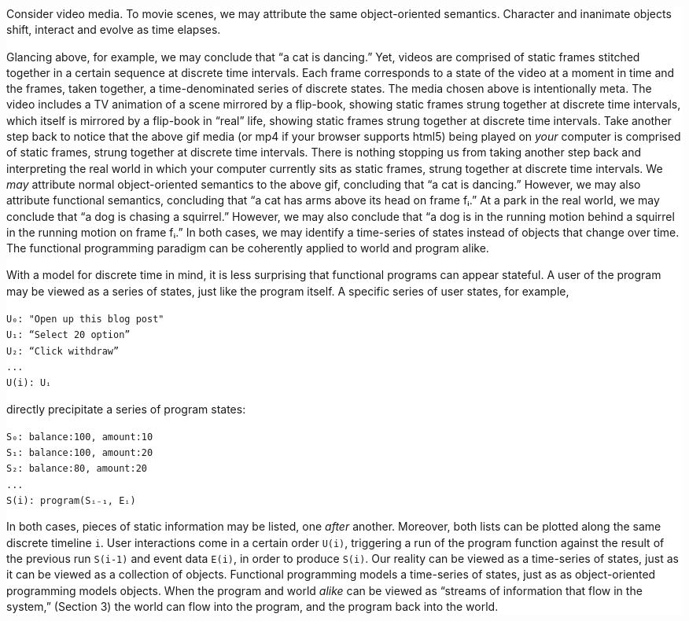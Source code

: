 Consider video media. To movie scenes, we may attribute the same object-oriented semantics. Character and inanimate objects shift, interact and evolve as time elapses.

<video id="metavideo" poster="/media/metavideoposter.gif" preload="none" style="margin:0;padding:0" width="480" height="270" controls>
    <source src="/media/metavideo.mp4" type="video/mp4; codecs=&quot;avc1.42E01E, mp4a.40.2&quot;">
    <img src="/media/metavideo.mp4" title="Your browser does not support the mp4 video codec.">
</video>

Glancing above, for example, we may conclude that “a cat is dancing.” Yet, videos are comprised of static frames stitched together in a certain sequence at discrete time intervals. Each frame corresponds to a state of the video at a moment in time and the frames, taken together, a time-denominated series of discrete states. The media chosen above is intentionally meta. The video includes a TV animation of a scene mirrored by a flip-book, showing static frames strung together at discrete time intervals, which itself is mirrored by a flip-book in “real” life, showing static frames strung together at discrete time intervals. Take another step back to notice that the above gif media (or mp4 if your browser supports html5) being played on _your_ computer is comprised of static frames, strung together at discrete time intervals. There is nothing stopping us from taking another step back and interpreting the real world in which your computer currently sits as static frames, strung together at discrete time intervals. We _may_ attribute normal object-oriented semantics to the above gif, concluding that “a cat is dancing.” However, we may also attribute functional semantics, concluding that “a cat has arms above its head on frame fᵢ.” At a park in the real world, we may conclude that “a dog is chasing a squirrel.” However, we may also conclude that “a dog is in the running motion behind a squirrel in the running motion on frame fᵢ.” In both cases, we may identify a time-series of states instead of objects that change over time. The functional programming paradigm can be coherently applied to world and program alike.

With a model for discrete time in mind, it is less surprising that functional programs can appear stateful. A user of the program may be viewed as a series of states, just like the program itself. A specific series of user states, for example,

    U₀: "Open up this blog post"
    U₁: “Select 20 option”
    U₂: “Click withdraw”
    ...
    U(i): Uᵢ

directly precipitate a series of program states:

    S₀: balance:100, amount:10
    S₁: balance:100, amount:20
    S₂: balance:80, amount:20
    ...
    S(i): program(Sᵢ₋₁, Eᵢ)

In both cases, pieces of static information may be listed, one _after_ another. Moreover, both lists can be plotted along the same discrete timeline `i`. User interactions come in a certain order `U(i)`, triggering a run of the program function against the result of the previous run `S(i-1)` and event data `E(i)`, in order to produce `S(i)`. Our reality can be viewed as a time-series of states, just as it can be viewed as a collection of objects. Functional programming models a time-series of states, just as as object-oriented programming models objects. When the program and world *alike* can be viewed as “streams of information that flow in the system,” (Section 3) the world can flow into the program, and the program back into the world.
